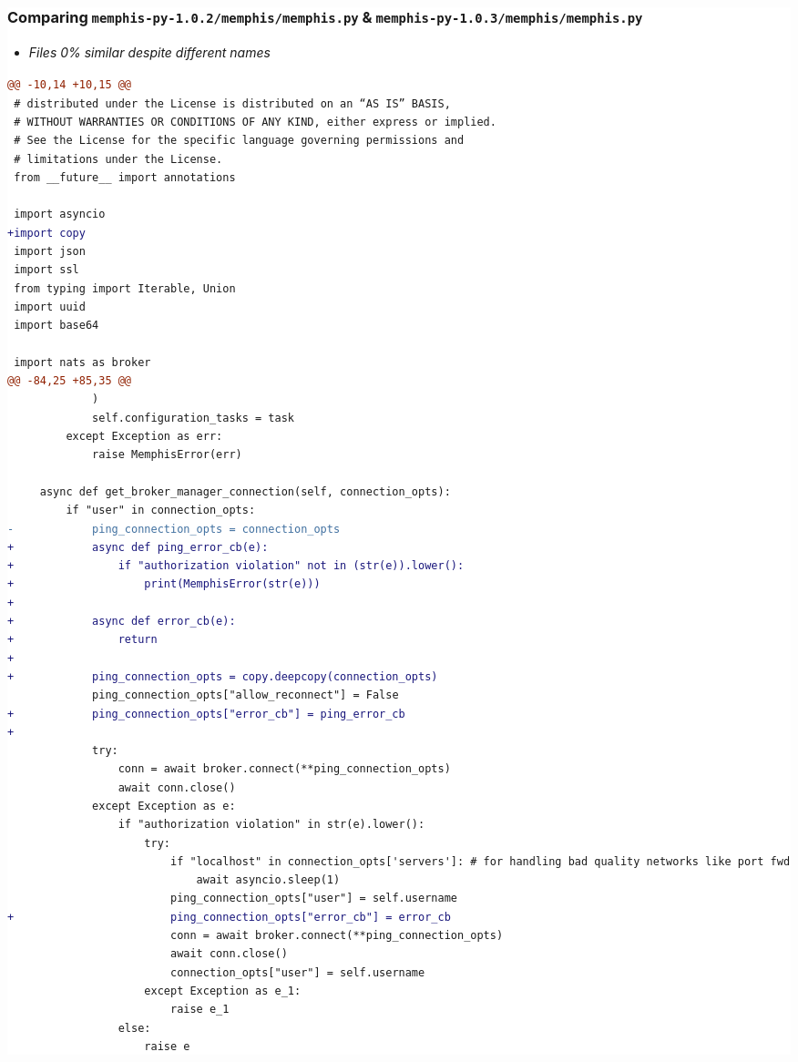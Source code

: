 ### Comparing `memphis-py-1.0.2/memphis/memphis.py` & `memphis-py-1.0.3/memphis/memphis.py`

 * *Files 0% similar despite different names*

```diff
@@ -10,14 +10,15 @@
 # distributed under the License is distributed on an “AS IS” BASIS,
 # WITHOUT WARRANTIES OR CONDITIONS OF ANY KIND, either express or implied.
 # See the License for the specific language governing permissions and
 # limitations under the License.
 from __future__ import annotations
 
 import asyncio
+import copy
 import json
 import ssl
 from typing import Iterable, Union
 import uuid
 import base64
 
 import nats as broker
@@ -84,25 +85,35 @@
             )
             self.configuration_tasks = task
         except Exception as err:
             raise MemphisError(err)
 
     async def get_broker_manager_connection(self, connection_opts):
         if "user" in connection_opts:
-            ping_connection_opts = connection_opts
+            async def ping_error_cb(e):
+                if "authorization violation" not in (str(e)).lower():
+                    print(MemphisError(str(e)))
+            
+            async def error_cb(e):
+                return
+            
+            ping_connection_opts = copy.deepcopy(connection_opts)
             ping_connection_opts["allow_reconnect"] = False
+            ping_connection_opts["error_cb"] = ping_error_cb
+
             try:
                 conn = await broker.connect(**ping_connection_opts)
                 await conn.close()
             except Exception as e:
                 if "authorization violation" in str(e).lower():
                     try:
                         if "localhost" in connection_opts['servers']: # for handling bad quality networks like port fwd
                             await asyncio.sleep(1)
                         ping_connection_opts["user"] = self.username
+                        ping_connection_opts["error_cb"] = error_cb
                         conn = await broker.connect(**ping_connection_opts)
                         await conn.close()
                         connection_opts["user"] = self.username
                     except Exception as e_1:
                         raise e_1
                 else:
                     raise e
```

